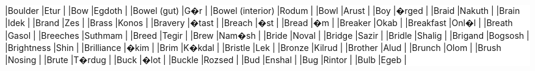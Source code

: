 |Boulder                |Etur     |
|Bow                    |Egdoth   |
|Bowel (gut)            |G�r      |
|Bowel (interior)       |Rodum    |
|Bowl                   |Arust    |
|Boy                    |�rged    |
|Braid                  |Nakuth   |
|Brain                  |Idek     |
|Brand                  |Zes      |
|Brass                  |Konos    |
|Bravery                |�tast    |
|Breach                 |�st      |
|Bread                  |�m       |
|Breaker                |Okab     |
|Breakfast              |Onl�l    |
|Breath                 |Gasol    |
|Breeches               |Suthmam  |
|Breed                  |Tegir    |
|Brew                   |Nam�sh   |
|Bride                  |Noval    |
|Bridge                 |Sazir    |
|Bridle                 |Shalig   |
|Brigand                |Bogsosh  |
|Brightness             |Shin     |
|Brilliance             |�kim     |
|Brim                   |K�kdal   |
|Bristle                |Lek      |
|Bronze                 |Kilrud   |
|Brother                |Alud     |
|Brunch                 |Olom     |
|Brush                  |Nosing   |
|Brute                  |T�rdug   |
|Buck                   |�lot     |
|Buckle                 |Rozsed   |
|Bud                    |Enshal   |
|Bug                    |Rintor   |
|Bulb                   |Egeb     |